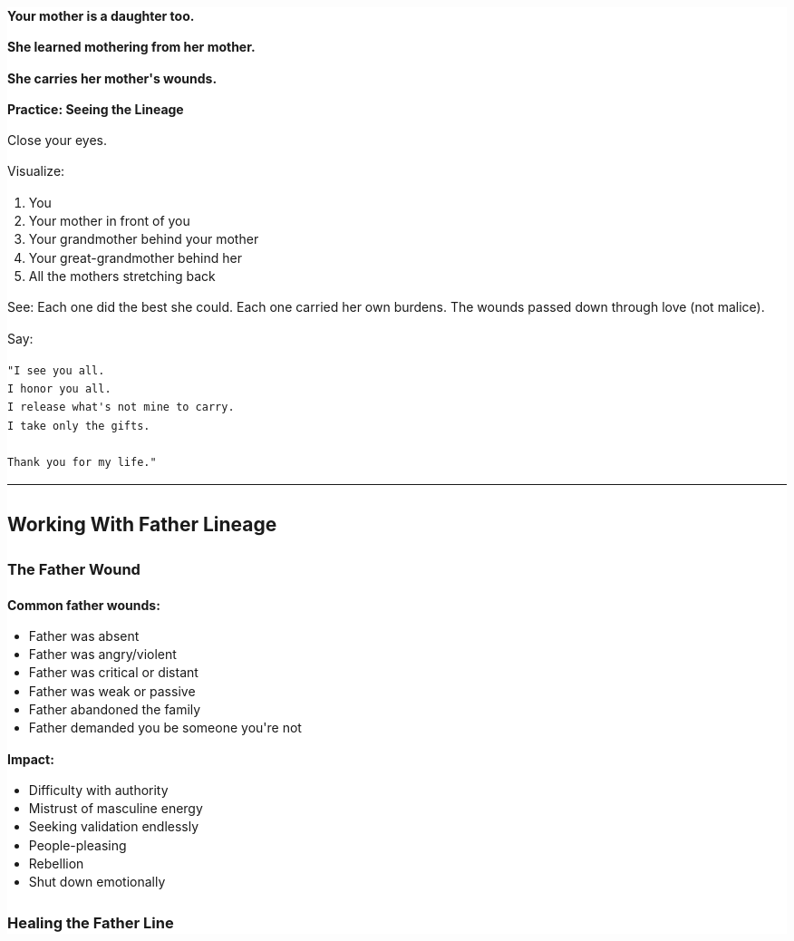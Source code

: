 **Your mother is a daughter too.**

**She learned mothering from her mother.**

**She carries her mother's wounds.**

**Practice: Seeing the Lineage**

Close your eyes.

Visualize:
1. You
2. Your mother in front of you
3. Your grandmother behind your mother
4. Your great-grandmother behind her
5. All the mothers stretching back

See: Each one did the best she could.
Each one carried her own burdens.
The wounds passed down through love (not malice).

Say:
```
"I see you all.
I honor you all.
I release what's not mine to carry.
I take only the gifts.

Thank you for my life."
```

---

## Working With Father Lineage

### The Father Wound

**Common father wounds:**
- Father was absent
- Father was angry/violent
- Father was critical or distant
- Father was weak or passive
- Father abandoned the family
- Father demanded you be someone you're not

**Impact:**
- Difficulty with authority
- Mistrust of masculine energy
- Seeking validation endlessly
- People-pleasing
- Rebellion
- Shut down emotionally

### Healing the Father Line
